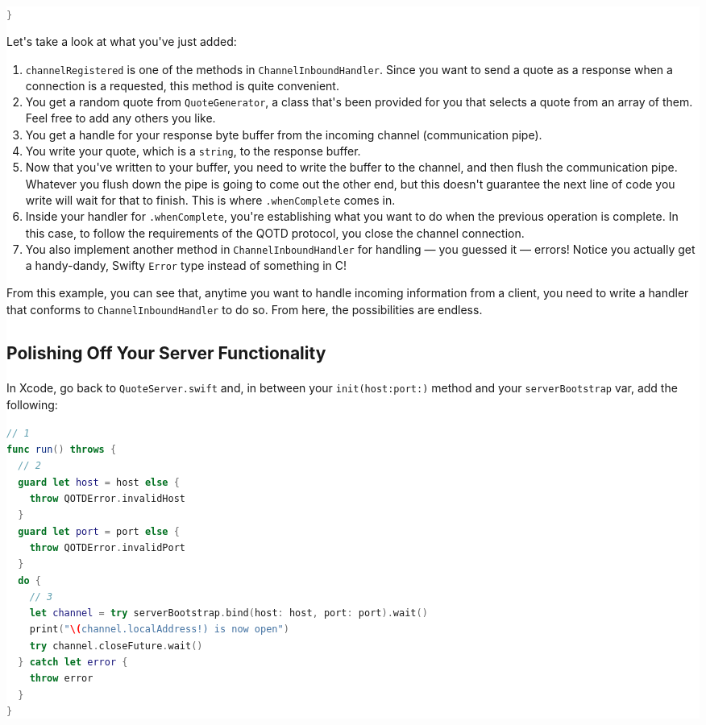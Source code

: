 ```swift
}
```

Let's take a look at what you've just added:

1. <code>channelRegistered</code> is one of the methods in <code>ChannelInboundHandler</code>. Since you want to send a quote as a response when a connection is a requested, this method is quite convenient.
2. You get a random quote from <code>QuoteGenerator</code>, a class that's been provided for you that selects a quote from an array of them. Feel free to add any others you like.
3. You get a handle for your response byte buffer from the incoming channel (communication pipe).
4. You write your quote, which is a <code>string</code>, to the response buffer.
5. Now that you've written to your buffer, you need to write the buffer to the channel, and then flush the communication pipe. Whatever you flush down the pipe is going to come out the other end, but this doesn't guarantee the next line of code you write will wait for that to finish. This is where <code>.whenComplete</code> comes in.
6. Inside your handler for <code>.whenComplete</code>, you're establishing what you want to do when the previous operation is complete. In this case, to follow the requirements of the QOTD protocol, you close the channel connection.
7. You also implement another method in <code>ChannelInboundHandler</code> for handling — you guessed it — errors! Notice you actually get a handy-dandy, Swifty <code>Error</code> type instead of something in C!

From this example, you can see that, anytime you want to handle incoming information from a client, you need to write a handler that conforms to <code>ChannelInboundHandler</code> to do so. From here, the possibilities are endless.

## Polishing Off Your Server Functionality

In Xcode, go back to <code>QuoteServer.swift</code> and, in between your <code>init(host:port:)</code> method and your <code>serverBootstrap</code> var, add the following:

```swift
// 1
func run() throws {
  // 2
  guard let host = host else {
    throw QOTDError.invalidHost
  }
  guard let port = port else {
    throw QOTDError.invalidPort
  }
  do {
    // 3
    let channel = try serverBootstrap.bind(host: host, port: port).wait()
    print("\(channel.localAddress!) is now open")
    try channel.closeFuture.wait()
  } catch let error {
    throw error
  }
}
```
